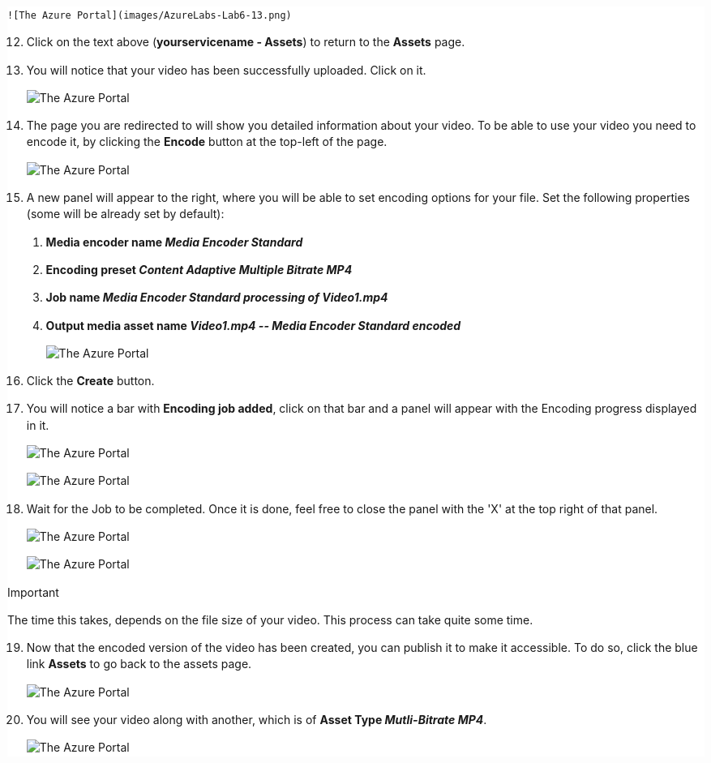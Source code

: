     ![The Azure Portal](images/AzureLabs-Lab6-13.png)

12. Click on the text above (**yourservicename - Assets**) to return to the **Assets** page.

13. You will notice that your video has been successfully uploaded. Click on it.

    ![The Azure Portal](images/AzureLabs-Lab6-14.png)

14. The page you are redirected to will show you detailed information about your video. To be able to use your video you need to encode it, by clicking the **Encode** button at the top-left of the page.

    ![The Azure Portal](images/AzureLabs-Lab6-15.png)

15. A new panel will appear to the right, where you will be able to set encoding options for your file. Set the following properties (some will be already set by default):

    1.  **Media encoder name *Media Encoder Standard***

    2.  **Encoding preset *Content Adaptive Multiple Bitrate MP4***

    3.  **Job name *Media Encoder Standard processing of Video1.mp4***

    4.  **Output media asset name *Video1.mp4 -- Media Encoder Standard encoded***

        ![The Azure Portal](images/AzureLabs-Lab6-16.png)

16. Click the **Create** button.

17. You will notice a bar with **Encoding job added**, click on that bar and a panel will appear with the Encoding progress displayed in it.

    ![The Azure Portal](images/AzureLabs-Lab6-17.png)

    ![The Azure Portal](images/AzureLabs-Lab6-18.png)

18. Wait for the Job to be completed. Once it is done, feel free to close the panel with the 'X' at the top right of that panel.

    ![The Azure Portal](images/AzureLabs-Lab6-19.png)

    ![The Azure Portal](images/AzureLabs-Lab6-20.png)

> [!IMPORTANT]
> The time this takes, depends on the file size of your video. This process can take quite some time.

19. Now that the encoded version of the video has been created, you can publish it to make it accessible. To do so, click the blue link
    **Assets** to go back to the assets page.

    ![The Azure Portal](images/AzureLabs-Lab6-21.png)

20. You will see your video along with another, which is of **Asset Type *Mutli-Bitrate MP4***.

    ![The Azure Portal](images/AzureLabs-Lab6-22.png)
